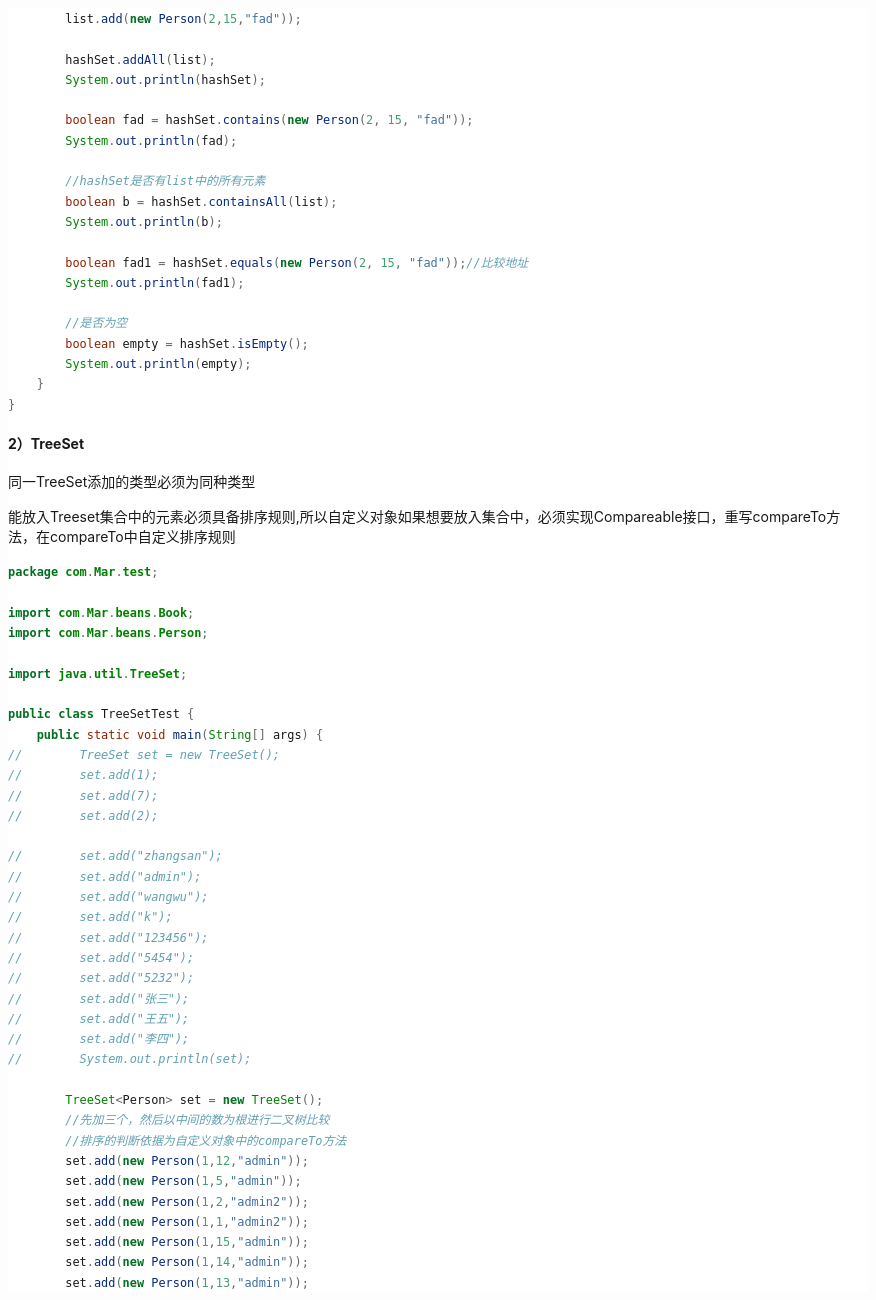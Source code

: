```java
        list.add(new Person(2,15,"fad"));

        hashSet.addAll(list);
        System.out.println(hashSet);

        boolean fad = hashSet.contains(new Person(2, 15, "fad"));
        System.out.println(fad);

        //hashSet是否有list中的所有元素
        boolean b = hashSet.containsAll(list);
        System.out.println(b);

        boolean fad1 = hashSet.equals(new Person(2, 15, "fad"));//比较地址
        System.out.println(fad1);

        //是否为空
        boolean empty = hashSet.isEmpty();
        System.out.println(empty);
    }
}
```

#### 	2）TreeSet

同一TreeSet添加的类型必须为同种类型

能放入Treeset集合中的元素必须具备排序规则,所以自定义对象如果想要放入集合中，必须实现Compareable接口，重写compareTo方法，在compareTo中自定义排序规则

```java
package com.Mar.test;

import com.Mar.beans.Book;
import com.Mar.beans.Person;

import java.util.TreeSet;

public class TreeSetTest {
    public static void main(String[] args) {
//        TreeSet set = new TreeSet();
//        set.add(1);
//        set.add(7);
//        set.add(2);

//        set.add("zhangsan");
//        set.add("admin");
//        set.add("wangwu");
//        set.add("k");
//        set.add("123456");
//        set.add("5454");
//        set.add("5232");
//        set.add("张三");
//        set.add("王五");
//        set.add("李四");
//        System.out.println(set);

        TreeSet<Person> set = new TreeSet();
        //先加三个，然后以中间的数为根进行二叉树比较
        //排序的判断依据为自定义对象中的compareTo方法
        set.add(new Person(1,12,"admin"));
        set.add(new Person(1,5,"admin"));
        set.add(new Person(1,2,"admin2"));
        set.add(new Person(1,1,"admin2"));
        set.add(new Person(1,15,"admin"));
        set.add(new Person(1,14,"admin"));
        set.add(new Person(1,13,"admin"));
```